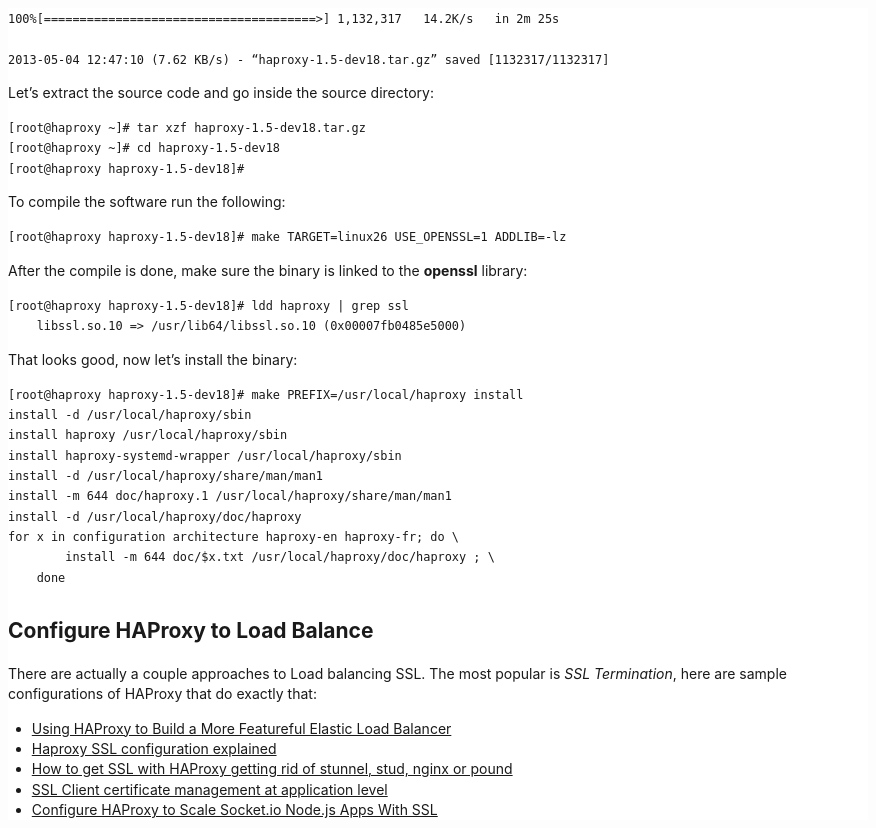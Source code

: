     100%[======================================>] 1,132,317   14.2K/s   in 2m 25s  
    
    2013-05-04 12:47:10 (7.62 KB/s) - “haproxy-1.5-dev18.tar.gz” saved [1132317/1132317]
    

Let&#8217;s extract the source code and go inside the source directory:

    [root@haproxy ~]# tar xzf haproxy-1.5-dev18.tar.gz 
    [root@haproxy ~]# cd haproxy-1.5-dev18
    [root@haproxy haproxy-1.5-dev18]#
    

To compile the software run the following:

    [root@haproxy haproxy-1.5-dev18]# make TARGET=linux26 USE_OPENSSL=1 ADDLIB=-lz
    

After the compile is done, make sure the binary is linked to the **openssl** library:

    [root@haproxy haproxy-1.5-dev18]# ldd haproxy | grep ssl
        libssl.so.10 => /usr/lib64/libssl.so.10 (0x00007fb0485e5000)
    

That looks good, now let&#8217;s install the binary:

    [root@haproxy haproxy-1.5-dev18]# make PREFIX=/usr/local/haproxy install
    install -d /usr/local/haproxy/sbin
    install haproxy /usr/local/haproxy/sbin
    install haproxy-systemd-wrapper /usr/local/haproxy/sbin
    install -d /usr/local/haproxy/share/man/man1
    install -m 644 doc/haproxy.1 /usr/local/haproxy/share/man/man1
    install -d /usr/local/haproxy/doc/haproxy
    for x in configuration architecture haproxy-en haproxy-fr; do \
            install -m 644 doc/$x.txt /usr/local/haproxy/doc/haproxy ; \
        done
    

## Configure HAProxy to Load Balance

There are actually a couple approaches to Load balancing SSL. The most popular is *SSL Termination*, here are sample configurations of HAProxy that do exactly that:

*   <a href="https://tech.shareaholic.com/2012/10/26/haproxy-a-substitute-for-amazon-elb/" onclick="javascript:_gaq.push(['_trackEvent','outbound-article','http://tech.shareaholic.com/2012/10/26/haproxy-a-substitute-for-amazon-elb/']);">Using HAProxy to Build a More Featureful Elastic Load Balancer</a>
*   <a href="http://blog.hintcafe.com/post/33851388857/haproxy-ssl-configuration-explained" onclick="javascript:_gaq.push(['_trackEvent','outbound-article','http://blog.hintcafe.com/post/33851388857/haproxy-ssl-configuration-explained']);">Haproxy SSL configuration explained</a>
*   <a href="http://blog.exceliance.fr/2012/09/10/how-to-get-ssl-with-haproxy-getting-rid-of-stunnel-stud-nginx-or-pound/" onclick="javascript:_gaq.push(['_trackEvent','outbound-article','http://blog.exceliance.fr/2012/09/10/how-to-get-ssl-with-haproxy-getting-rid-of-stunnel-stud-nginx-or-pound/']);">How to get SSL with HAProxy getting rid of stunnel, stud, nginx or pound</a>
*   <a href="http://blog.exceliance.fr/2012/10/03/ssl-client-certificate-management-at-application-level/" onclick="javascript:_gaq.push(['_trackEvent','outbound-article','http://blog.exceliance.fr/2012/10/03/ssl-client-certificate-management-at-application-level/']);">SSL Client certificate management at application level</a>
*   <a href="http://blog.davidmisshula.com/blog/2013/02/04/configure-haproxy-to-scale-multiple-nodes-with-stickiness-and-ssl/" onclick="javascript:_gaq.push(['_trackEvent','outbound-article','http://blog.davidmisshula.com/blog/2013/02/04/configure-haproxy-to-scale-multiple-nodes-with-stickiness-and-ssl/']);">Configure HAProxy to Scale Socket.io Node.js Apps With SSL</a>
